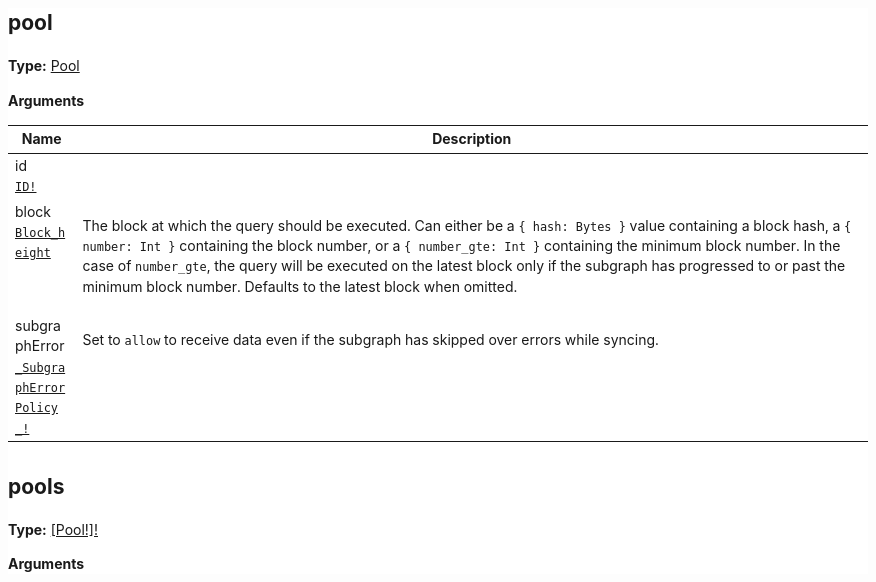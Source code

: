 ## pool

**Type:** [Pool](/docs/Fantom-v3/objects#pool)



<p style={{ marginBottom: "0.4em" }}><strong>Arguments</strong></p>

<table>
<thead><tr><th>Name</th><th>Description</th></tr></thead>
<tbody>
<tr>
<td>
id<br />
<a href="/docs/Fantom-v3/scalars#id"><code>ID!</code></a>
</td>
<td>

</td>
</tr>
<tr>
<td>
block<br />
<a href="/docs/Fantom-v3/inputObjects#block_height"><code>Block_height</code></a>
</td>
<td>
<p>The block at which the query should be executed. Can either be a <code>&#123; hash: Bytes &#125;</code> value containing a block hash, a <code>&#123; number: Int &#125;</code> containing the block number, or a <code>&#123; number_gte: Int &#125;</code> containing the minimum block number. In the case of <code>number_gte</code>, the query will be executed on the latest block only if the subgraph has progressed to or past the minimum block number. Defaults to the latest block when omitted.</p>
</td>
</tr>
<tr>
<td>
subgraphError<br />
<a href="/docs/Fantom-v3/enums#_subgrapherrorpolicy_"><code>_SubgraphErrorPolicy_!</code></a>
</td>
<td>
<p>Set to <code>allow</code> to receive data even if the subgraph has skipped over errors while syncing.</p>
</td>
</tr>
</tbody>
</table>

## pools

**Type:** [[Pool!]!](/docs/Fantom-v3/objects#pool)



<p style={{ marginBottom: "0.4em" }}><strong>Arguments</strong></p>
